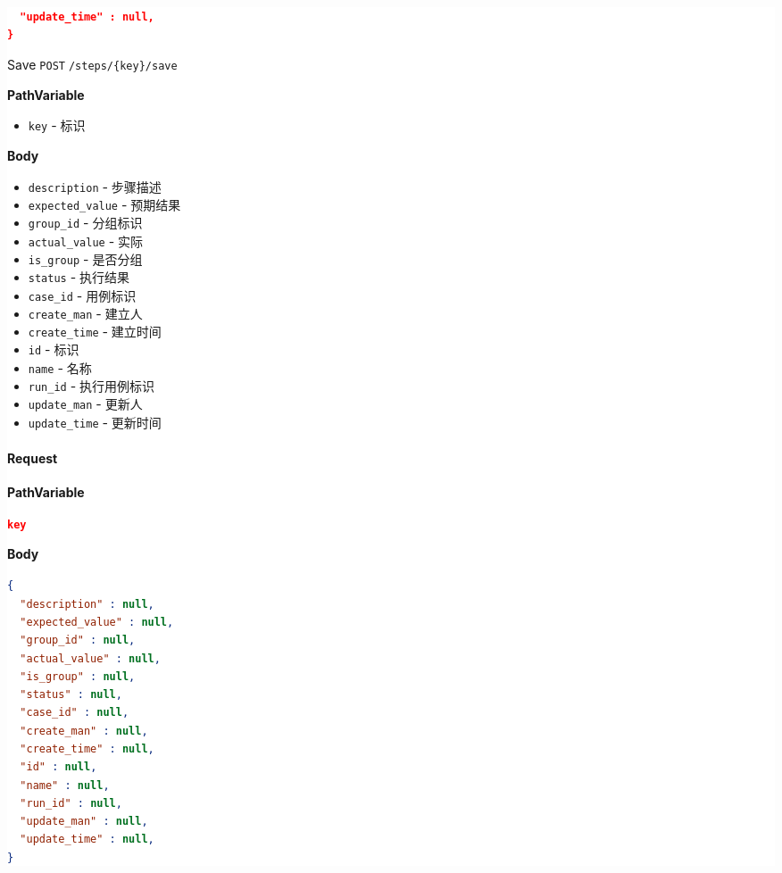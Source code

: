 ```json
  "update_time" : null,
}


```





Save `POST` `/steps/{key}/save` 


<p class="panel-title"><b>PathVariable</b></p>

 * `key` - 标识



<p class="panel-title"><b>Body</b></p>

 * `description` - 步骤描述
 * `expected_value` - 预期结果
 * `group_id` - 分组标识
 * `actual_value` - 实际
 * `is_group` - 是否分组
 * `status` - 执行结果
 * `case_id` - 用例标识
 * `create_man` - 建立人
 * `create_time` - 建立时间
 * `id` - 标识
 * `name` - 名称
 * `run_id` - 执行用例标识
 * `update_man` - 更新人
 * `update_time` - 更新时间







#### **Request**
<p class="panel-title"><b>PathVariable</b></p>

```json
key
```


<p class="panel-title"><b>Body</b></p>

```json
{
  "description" : null,
  "expected_value" : null,
  "group_id" : null,
  "actual_value" : null,
  "is_group" : null,
  "status" : null,
  "case_id" : null,
  "create_man" : null,
  "create_time" : null,
  "id" : null,
  "name" : null,
  "run_id" : null,
  "update_man" : null,
  "update_time" : null,
}
```
